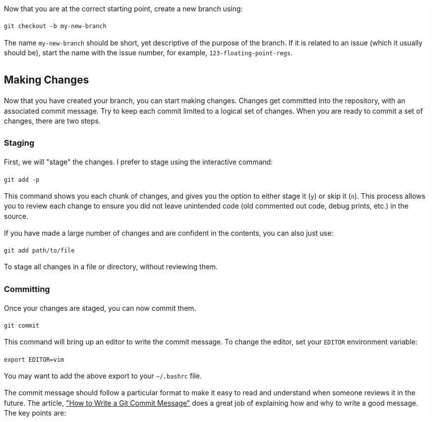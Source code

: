 Now that you are at the correct starting point, create a new branch using:

```
git checkout -b my-new-branch
```

The name `my-new-branch` should be short, yet descriptive of the purpose of the branch. If it is related to an issue (which it usually should be), start the name with the issue number, for example, `123-floating-point-regs`.

## Making Changes

Now that you have created your branch, you can start making changes. Changes get committed into the repository, with an associated commit message. Try to keep each commit limited to a logical set of changes. When you are ready to commit a set of changes, there are two steps.

### Staging

First, we will "stage" the changes. I prefer to stage using the interactive command:

```
git add -p
```

This command shows you each chunk of changes, and gives you the option to either stage it (`y`) or skip it (`n`). This process allows you to review each change to ensure you did not leave unintended code (old commented out code, debug prints, etc.) in the source.

If you have made a large number of changes and are confident in the contents, you can also just use:

```
git add path/to/file
```

To stage all changes in a file or directory, without reviewing them.

### Committing

Once your changes are staged, you can now commit them.

```
git commit
```

This command will bring up an editor to write the commit message. To change the editor, set your `EDITOR` environment variable:

```
export EDITOR=vim
```

You may want to add the above export to your `~/.bashrc` file.

The commit message should follow a particular format to make it easy to read and understand when someone reviews it in the future. The article, ["How to Write a Git Commit Message"](https://chris.beams.io/posts/git-commit/) does a great job of explaining how and why to write a good message. The key points are:

